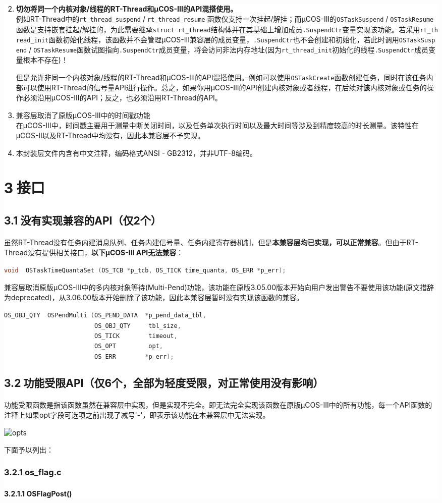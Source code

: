 2. **切勿将同一个内核对象/线程的RT-Thread和μCOS-III的API混搭使用。**   
    例如RT-Thread中的`rt_thread_suspend` / `rt_thread_resume` 函数仅支持一次挂起/解挂；而μCOS-III的`OSTaskSuspend` / `OSTaskResume` 函数是支持嵌套挂起/解挂的，为此需要继承`struct rt_thread`结构体并在其基础上增加成员`.SuspendCtr`变量实现该功能。若采用`rt_thread_init`函数初始化线程，该函数并不会管理μCOS-III兼容层的成员变量，`.SuspendCtr`也不会创建和初始化，若此时调用`OSTaskSuspend` / `OSTaskResume`函数试图指向`.SuspendCtr`成员变量，将会访问非法内存地址(因为`rt_thread_init`初始化的线程`.SuspendCtr`成员变量根本不存在)！
   
   但是允许非同一个内核对象/线程的RT-Thread和μCOS-III的API混搭使用。例如可以使用`OSTaskCreate`函数创建任务，同时在该任务内部可以使用RT-Thread的信号量API进行操作。总之，如果你用μCOS-III的API创建内核对象或者线程，在后续对**该**内核对象或任务的操作必须沿用μCOS-III的API；反之，也必须沿用RT-Thread的API。
   
3. 兼容层取消了原版μCOS-III中的时间戳功能  
    在μCOS-III中，时间戳主要用于测量中断关闭时间，以及任务单次执行时间以及最大时间等涉及到精度较高的时长测量。该特性在μCOS-II以及RT-Thread中均没有，因此本兼容层不予实现。

5. 本封装层文件内含有中文注释，编码格式ANSI - GB2312，并非UTF-8编码。






# 3 接口
## 3.1 没有实现兼容的API（仅2个）

虽然RT-Thread没有任务内建消息队列、任务内建信号量、任务内建寄存器机制，但是**本兼容层均已实现，可以正常兼容**。但由于RT-Thread没有提供相关接口，**以下μCOS-III API无法兼容**：

 ```c
void  OSTaskTimeQuantaSet (OS_TCB *p_tcb, OS_TICK time_quanta, OS_ERR *p_err);
 ```



兼容层取消原版μCOS-III中的多内核对象等待(Multi-Pend)功能，该功能在原版3.05.00版本开始向用户发出警告不要使用该功能(原文措辞为deprecated)，从3.06.00版本开始删除了该功能，因此本兼容层暂时没有实现该函数的兼容。

```c
OS_OBJ_QTY  OSPendMulti (OS_PEND_DATA  *p_pend_data_tbl,
                         OS_OBJ_QTY     tbl_size,
                         OS_TICK        timeout,
                         OS_OPT         opt,
                         OS_ERR        *p_err);
```



## 3.2 功能受限API（仅6个，全部为轻度受限，对正常使用没有影响）

功能受限函数是指该函数虽然在兼容层中实现，但是实现不完全。即无法完全实现该函数在原版μCOS-III中的所有功能，每一个API函数的注释上如果opt字段可选项之前出现了减号'-'，即表示该功能在本兼容层中无法实现。

![opts](docs/pic/opts.png)

下面予以列出：



### 3.2.1 os_flag.c

#### 3.2.1.1 OSFlagPost()
